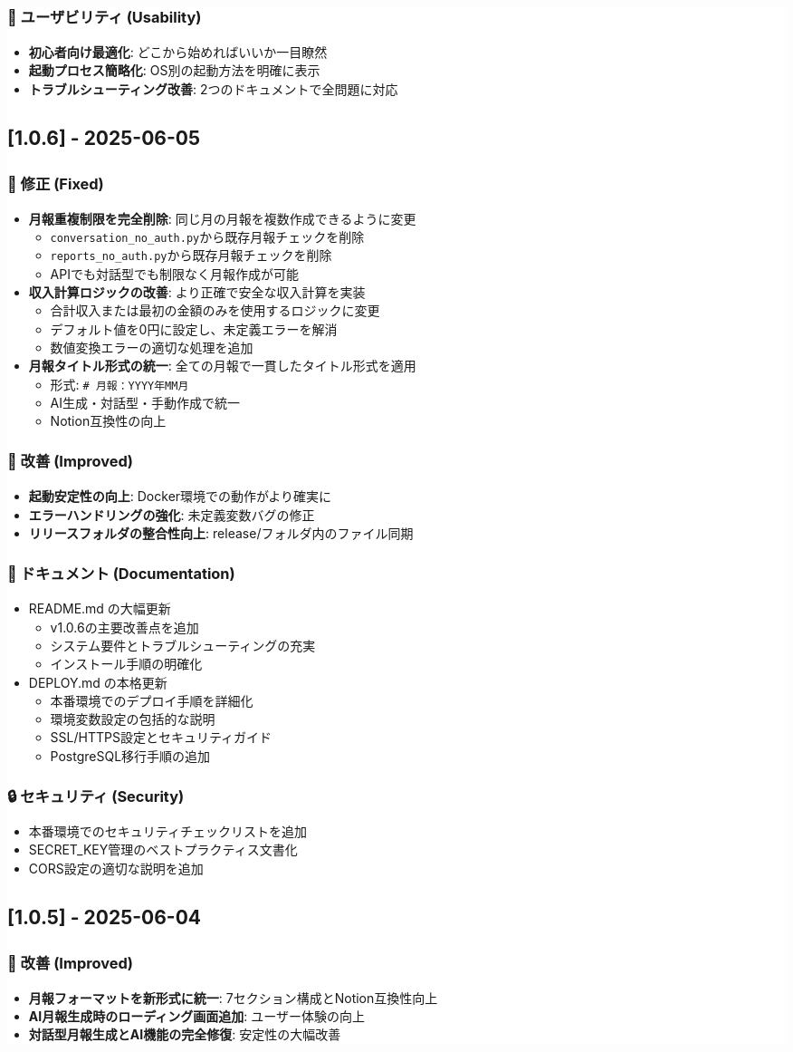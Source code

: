 ### 🚀 ユーザビリティ (Usability)
- **初心者向け最適化**: どこから始めればいいか一目瞭然
- **起動プロセス簡略化**: OS別の起動方法を明確に表示
- **トラブルシューティング改善**: 2つのドキュメントで全問題に対応

## [1.0.6] - 2025-06-05

### 🔧 修正 (Fixed)
- **月報重複制限を完全削除**: 同じ月の月報を複数作成できるように変更
  - `conversation_no_auth.py`から既存月報チェックを削除
  - `reports_no_auth.py`から既存月報チェックを削除
  - APIでも対話型でも制限なく月報作成が可能
- **収入計算ロジックの改善**: より正確で安全な収入計算を実装
  - 合計収入または最初の金額のみを使用するロジックに変更
  - デフォルト値を0円に設定し、未定義エラーを解消
  - 数値変換エラーの適切な処理を追加
- **月報タイトル形式の統一**: 全ての月報で一貫したタイトル形式を適用
  - 形式: `# 月報：YYYY年MM月`
  - AI生成・対話型・手動作成で統一
  - Notion互換性の向上

### 🚀 改善 (Improved)
- **起動安定性の向上**: Docker環境での動作がより確実に
- **エラーハンドリングの強化**: 未定義変数バグの修正
- **リリースフォルダの整合性向上**: release/フォルダ内のファイル同期

### 📝 ドキュメント (Documentation)
- README.md の大幅更新
  - v1.0.6の主要改善点を追加
  - システム要件とトラブルシューティングの充実
  - インストール手順の明確化
- DEPLOY.md の本格更新
  - 本番環境でのデプロイ手順を詳細化
  - 環境変数設定の包括的な説明
  - SSL/HTTPS設定とセキュリティガイド
  - PostgreSQL移行手順の追加

### 🔒 セキュリティ (Security)
- 本番環境でのセキュリティチェックリストを追加
- SECRET_KEY管理のベストプラクティス文書化
- CORS設定の適切な説明を追加

## [1.0.5] - 2025-06-04

### 🎨 改善 (Improved)
- **月報フォーマットを新形式に統一**: 7セクション構成とNotion互換性向上
- **AI月報生成時のローディング画面追加**: ユーザー体験の向上
- **対話型月報生成とAI機能の完全修復**: 安定性の大幅改善
